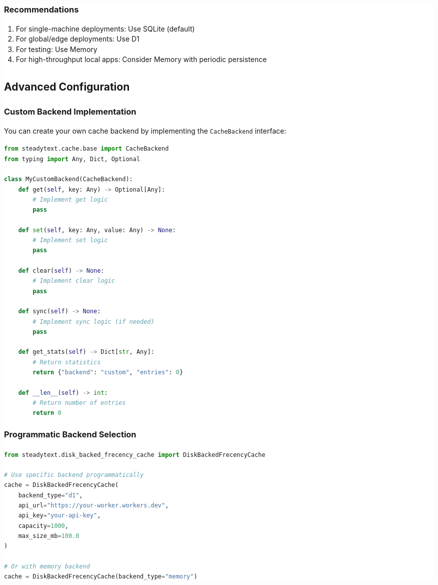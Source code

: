 ### Recommendations
1. For single-machine deployments: Use SQLite (default)
2. For global/edge deployments: Use D1
3. For testing: Use Memory
4. For high-throughput local apps: Consider Memory with periodic persistence

## Advanced Configuration

### Custom Backend Implementation

You can create your own cache backend by implementing the `CacheBackend` interface:

```python
from steadytext.cache.base import CacheBackend
from typing import Any, Dict, Optional

class MyCustomBackend(CacheBackend):
    def get(self, key: Any) -> Optional[Any]:
        # Implement get logic
        pass
    
    def set(self, key: Any, value: Any) -> None:
        # Implement set logic
        pass
    
    def clear(self) -> None:
        # Implement clear logic
        pass
    
    def sync(self) -> None:
        # Implement sync logic (if needed)
        pass
    
    def get_stats(self) -> Dict[str, Any]:
        # Return statistics
        return {"backend": "custom", "entries": 0}
    
    def __len__(self) -> int:
        # Return number of entries
        return 0
```

### Programmatic Backend Selection

```python
from steadytext.disk_backed_frecency_cache import DiskBackedFrecencyCache

# Use specific backend programmatically
cache = DiskBackedFrecencyCache(
    backend_type="d1",
    api_url="https://your-worker.workers.dev",
    api_key="your-api-key",
    capacity=1000,
    max_size_mb=100.0
)

# Or with memory backend
cache = DiskBackedFrecencyCache(backend_type="memory")
```
